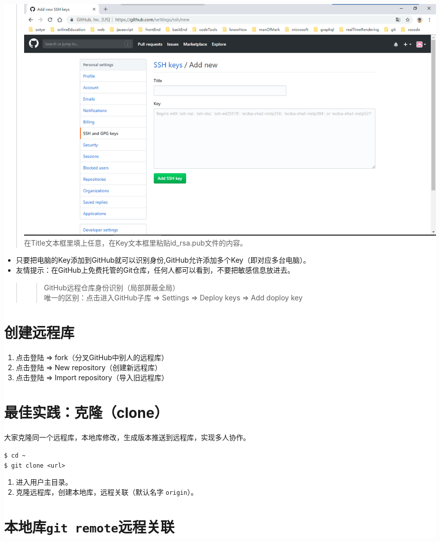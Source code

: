 >![sshkey](./sshkey.png)  
>在Title文本框里填上任意，在Key文本框里粘贴id_rsa.pub文件的内容。  
- 只要把电脑的Key添加到GitHub就可以识别身份,GitHub允许添加多个Key（即对应多台电脑）。
- 友情提示：在GitHub上免费托管的Git仓库，任何人都可以看到，不要把敏感信息放进去。
>>GitHub远程仓库身份识别（局部屏蔽全局）  
唯一的区别：点击进入GitHub子库 => Settings => Deploy keys => Add doploy key  
# 创建远程库

1. 点击登陆 => fork（分叉GitHub中别人的远程库）
2. 点击登陆 => New repository（创建新远程库）
3. 点击登陆 => Import repository（导入旧远程库）

# 最佳实践：克隆（clone）

大家克隆同一个远程库，本地库修改，生成版本推送到远程库，实现多人协作。
```  
$ cd ~  
$ git clone <url>
```  
1. 进入用户主目录。
2. 克隆远程库，创建本地库，远程关联（默认名字 `origin`）。

# 本地库`git remote`远程关联
